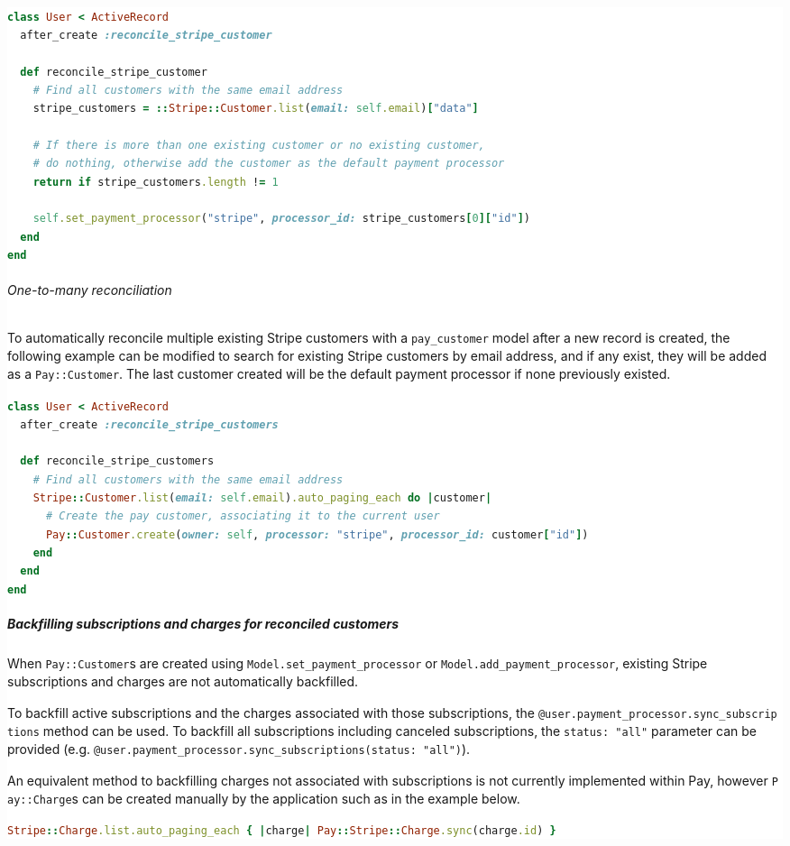 ```ruby
class User < ActiveRecord
  after_create :reconcile_stripe_customer

  def reconcile_stripe_customer
    # Find all customers with the same email address
    stripe_customers = ::Stripe::Customer.list(email: self.email)["data"]

    # If there is more than one existing customer or no existing customer,
    # do nothing, otherwise add the customer as the default payment processor
    return if stripe_customers.length != 1

    self.set_payment_processor("stripe", processor_id: stripe_customers[0]["id"])
  end
end
```

###### One-to-many reconciliation
To automatically reconcile multiple existing Stripe customers with a `pay_customer` model after a new record is created, the following example can be modified to search for existing Stripe customers by email address, and if any exist, they will be added as a `Pay::Customer`. The last customer created will be the default payment processor if none previously existed.

```ruby
class User < ActiveRecord
  after_create :reconcile_stripe_customers

  def reconcile_stripe_customers
    # Find all customers with the same email address
    Stripe::Customer.list(email: self.email).auto_paging_each do |customer|
      # Create the pay customer, associating it to the current user
      Pay::Customer.create(owner: self, processor: "stripe", processor_id: customer["id"])
    end
  end
end
```

##### Backfilling subscriptions and charges for reconciled customers
When `Pay::Customer`s are created using `Model.set_payment_processor` or `Model.add_payment_processor`, existing Stripe subscriptions and charges are not automatically backfilled.

To backfill active subscriptions and the charges associated with those subscriptions, the `@user.payment_processor.sync_subscriptions` method can be used. To backfill all subscriptions including canceled subscriptions, the `status: "all"` parameter can be provided (e.g. `@user.payment_processor.sync_subscriptions(status: "all")`).

An equivalent method to backfilling charges not associated with subscriptions is not currently implemented within Pay, however `Pay::Charge`s can be created manually by the application such as in the example below.

```ruby
Stripe::Charge.list.auto_paging_each { |charge| Pay::Stripe::Charge.sync(charge.id) }
```
